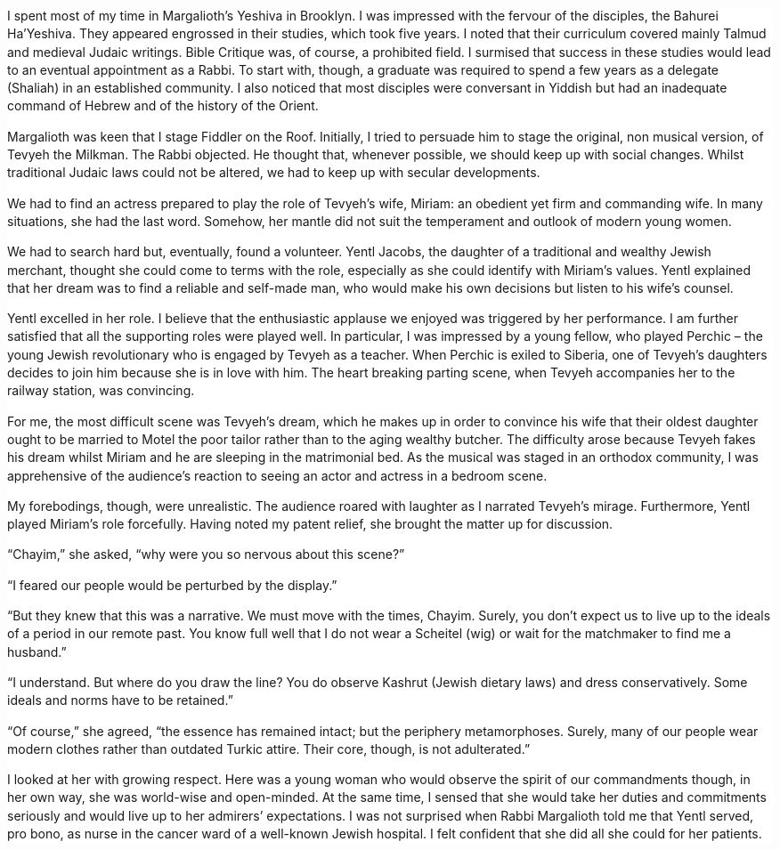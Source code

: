 I spent most of my time in Margalioth’s Yeshiva in Brooklyn. I was impressed with the fervour of the disciples, the Bahurei Ha’Yeshiva. They appeared engrossed in their studies, which took five years. I noted that their curriculum covered mainly Talmud and medieval Judaic writings. Bible Critique was, of course, a prohibited field. I surmised that success in these studies would lead to an eventual appointment as a Rabbi. To start with, though, a graduate was required to spend a few years as a delegate (Shaliah) in an established community. I also noticed that most disciples were conversant in Yiddish but had an inadequate command of Hebrew and of the history of the Orient.

Margalioth was keen that I stage Fiddler on the Roof. Initially, I tried to persuade him to stage the original, non musical version, of Tevyeh the Milkman. The Rabbi objected. He thought that, whenever possible, we should keep up with social changes. Whilst traditional Judaic laws could not be altered, we had to keep up with secular developments.

We had to find an actress prepared to play the role of Tevyeh’s wife, Miriam: an obedient yet firm and commanding wife. In many situations, she had the last word. Somehow, her mantle did not suit the temperament and outlook of modern young women.

We had to search hard but, eventually, found a volunteer. Yentl Jacobs, the daughter of a traditional and wealthy Jewish merchant, thought she could come to terms with the role, especially as she could identify with Miriam’s values. Yentl explained that her dream was to find a reliable and self-made man, who would make his own decisions but listen to his wife’s counsel. 

Yentl excelled in her role. I believe that the enthusiastic applause we enjoyed was triggered by her performance. I am further satisfied that all the supporting roles were played well. In particular, I was impressed by a young fellow, who played Perchic – the young Jewish revolutionary who is engaged by Tevyeh as a teacher. When Perchic is exiled to Siberia, one of Tevyeh’s daughters decides to join him because she is in love with him. The heart breaking parting scene, when Tevyeh accompanies her to the railway station, was convincing.  

For me, the most difficult scene was Tevyeh’s dream, which he makes up in order to convince his wife that their oldest daughter ought to be married to Motel the poor tailor rather than to the aging wealthy butcher. The difficulty arose because Tevyeh fakes his dream whilst Miriam and he are sleeping in the matrimonial bed. As the musical was staged in an orthodox community, I was apprehensive of the audience’s reaction to seeing an actor and actress in a bedroom scene.

My forebodings, though, were unrealistic. The audience roared with laughter as I narrated Tevyeh’s mirage. Furthermore, Yentl played Miriam’s role forcefully. Having noted my patent relief, she brought the matter up for discussion.

“Chayim,” she asked, “why were you so nervous about this scene?”

“I feared our people would be perturbed by the display.”

“But they knew that this was a narrative. We must move with the times, Chayim. Surely, you don’t expect us to live up to the ideals of a period in our remote past. You know full well that I do not wear a Scheitel (wig) or wait for the matchmaker to find me a husband.”

“I understand. But where do you draw the line? You do observe Kashrut (Jewish dietary laws) and dress conservatively. Some ideals and norms have to be retained.”

“Of course,” she agreed, “the essence has remained intact; but the periphery metamorphoses. Surely, many of our people wear modern clothes rather than outdated Turkic attire. Their core, though, is not adulterated.”

I looked at her with growing respect. Here was a young woman who would observe the spirit of our commandments though, in her own way, she was world-wise and open-minded. At the same time, I sensed that she would take her duties and commitments seriously and would live up to her admirers’ expectations. I was not surprised when Rabbi Margalioth told me that Yentl served, pro bono, as nurse in the cancer ward of a well-known Jewish hospital. I felt confident that she did all she could for her patients.
